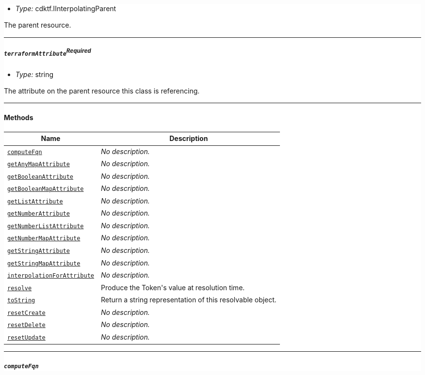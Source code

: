 - *Type:* cdktf.IInterpolatingParent

The parent resource.

---

##### `terraformAttribute`<sup>Required</sup> <a name="terraformAttribute" id="@cdktf/aws-cdk.dbEventSubscription.DbEventSubscriptionTimeoutsOutputReference.Initializer.parameter.terraformAttribute"></a>

- *Type:* string

The attribute on the parent resource this class is referencing.

---

#### Methods <a name="Methods" id="Methods"></a>

| **Name** | **Description** |
| --- | --- |
| <code><a href="#@cdktf/aws-cdk.dbEventSubscription.DbEventSubscriptionTimeoutsOutputReference.computeFqn">computeFqn</a></code> | *No description.* |
| <code><a href="#@cdktf/aws-cdk.dbEventSubscription.DbEventSubscriptionTimeoutsOutputReference.getAnyMapAttribute">getAnyMapAttribute</a></code> | *No description.* |
| <code><a href="#@cdktf/aws-cdk.dbEventSubscription.DbEventSubscriptionTimeoutsOutputReference.getBooleanAttribute">getBooleanAttribute</a></code> | *No description.* |
| <code><a href="#@cdktf/aws-cdk.dbEventSubscription.DbEventSubscriptionTimeoutsOutputReference.getBooleanMapAttribute">getBooleanMapAttribute</a></code> | *No description.* |
| <code><a href="#@cdktf/aws-cdk.dbEventSubscription.DbEventSubscriptionTimeoutsOutputReference.getListAttribute">getListAttribute</a></code> | *No description.* |
| <code><a href="#@cdktf/aws-cdk.dbEventSubscription.DbEventSubscriptionTimeoutsOutputReference.getNumberAttribute">getNumberAttribute</a></code> | *No description.* |
| <code><a href="#@cdktf/aws-cdk.dbEventSubscription.DbEventSubscriptionTimeoutsOutputReference.getNumberListAttribute">getNumberListAttribute</a></code> | *No description.* |
| <code><a href="#@cdktf/aws-cdk.dbEventSubscription.DbEventSubscriptionTimeoutsOutputReference.getNumberMapAttribute">getNumberMapAttribute</a></code> | *No description.* |
| <code><a href="#@cdktf/aws-cdk.dbEventSubscription.DbEventSubscriptionTimeoutsOutputReference.getStringAttribute">getStringAttribute</a></code> | *No description.* |
| <code><a href="#@cdktf/aws-cdk.dbEventSubscription.DbEventSubscriptionTimeoutsOutputReference.getStringMapAttribute">getStringMapAttribute</a></code> | *No description.* |
| <code><a href="#@cdktf/aws-cdk.dbEventSubscription.DbEventSubscriptionTimeoutsOutputReference.interpolationForAttribute">interpolationForAttribute</a></code> | *No description.* |
| <code><a href="#@cdktf/aws-cdk.dbEventSubscription.DbEventSubscriptionTimeoutsOutputReference.resolve">resolve</a></code> | Produce the Token's value at resolution time. |
| <code><a href="#@cdktf/aws-cdk.dbEventSubscription.DbEventSubscriptionTimeoutsOutputReference.toString">toString</a></code> | Return a string representation of this resolvable object. |
| <code><a href="#@cdktf/aws-cdk.dbEventSubscription.DbEventSubscriptionTimeoutsOutputReference.resetCreate">resetCreate</a></code> | *No description.* |
| <code><a href="#@cdktf/aws-cdk.dbEventSubscription.DbEventSubscriptionTimeoutsOutputReference.resetDelete">resetDelete</a></code> | *No description.* |
| <code><a href="#@cdktf/aws-cdk.dbEventSubscription.DbEventSubscriptionTimeoutsOutputReference.resetUpdate">resetUpdate</a></code> | *No description.* |

---

##### `computeFqn` <a name="computeFqn" id="@cdktf/aws-cdk.dbEventSubscription.DbEventSubscriptionTimeoutsOutputReference.computeFqn"></a>
